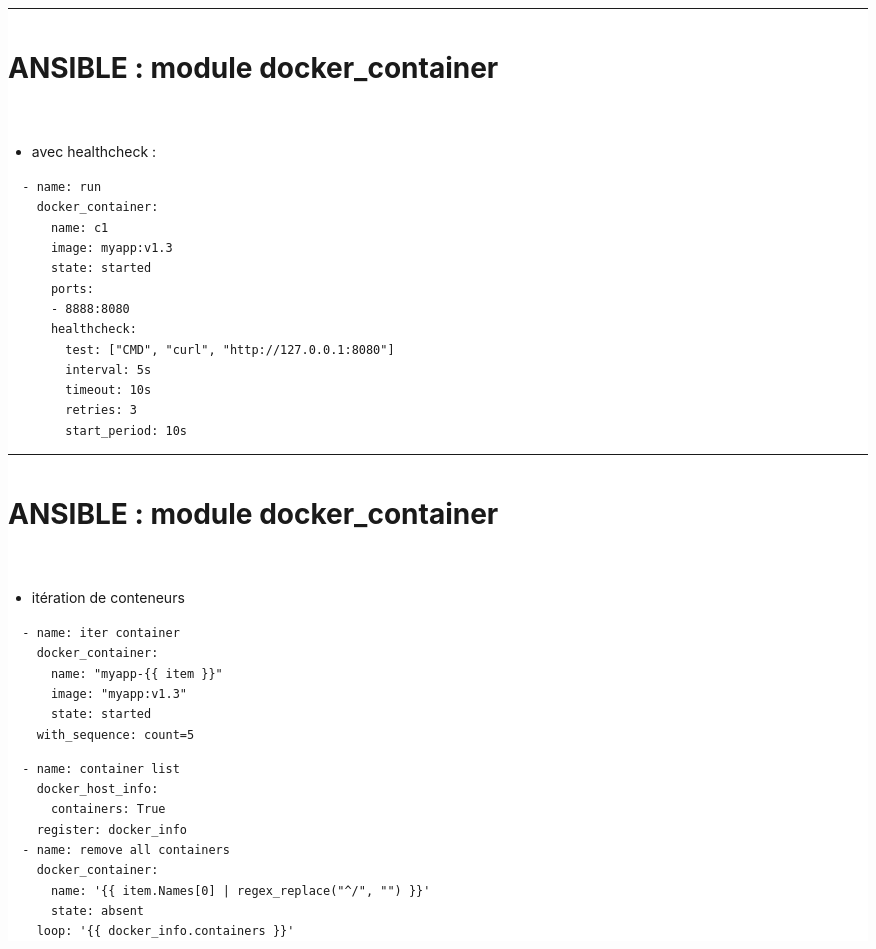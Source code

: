 
----------------------------------------------------------------

# ANSIBLE : module docker_container


<br>

* avec healthcheck :

```
  - name: run
    docker_container:
      name: c1
      image: myapp:v1.3
      state: started
      ports:
      - 8888:8080
      healthcheck:
        test: ["CMD", "curl", "http://127.0.0.1:8080"]
        interval: 5s
        timeout: 10s
        retries: 3
        start_period: 10s
```

----------------------------------------------------------------

# ANSIBLE : module docker_container

<br>

* itération de conteneurs

```
  - name: iter container
    docker_container:
      name: "myapp-{{ item }}"
      image: "myapp:v1.3"
      state: started
    with_sequence: count=5
```

```
  - name: container list
    docker_host_info:
      containers: True
    register: docker_info
  - name: remove all containers
    docker_container:
      name: '{{ item.Names[0] | regex_replace("^/", "") }}'
      state: absent
    loop: '{{ docker_info.containers }}'
```
